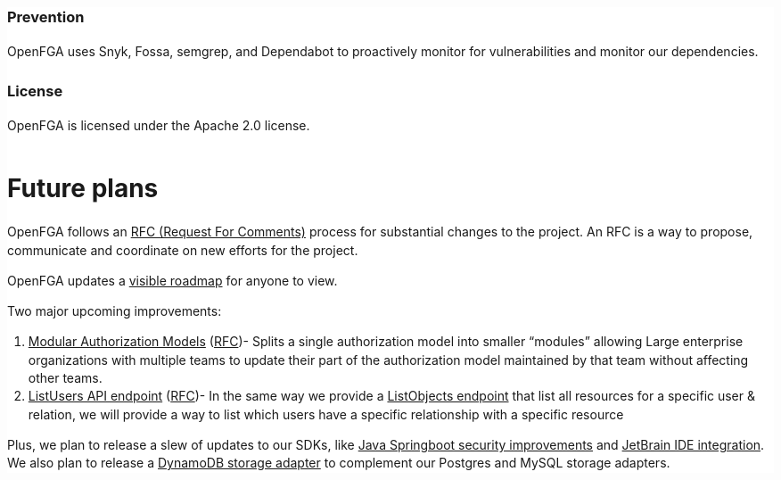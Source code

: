 ### Prevention
OpenFGA uses Snyk, Fossa, semgrep, and Dependabot to proactively monitor for vulnerabilities and monitor our dependencies.

### License

OpenFGA is licensed under the Apache 2.0 license.

# Future plans

OpenFGA follows an [RFC (Request For Comments)](https://github.com/openfga/rfcs) process for substantial changes to the project. An RFC is a way to propose, communicate and coordinate on new efforts for the project.

OpenFGA updates a [visible roadmap](https://github.com/orgs/openfga/projects/1) for anyone to view.

Two major upcoming improvements:

1. [Modular Authorization Models](https://github.com/orgs/openfga/projects/1?pane=issue&itemId=35518190) ([RFC](https://github.com/openfga/rfcs/blob/main/20231212-modular-models.md))- Splits a single authorization model into smaller “modules” allowing Large enterprise organizations with multiple teams to update their part of the authorization model maintained by that team without affecting other teams. 
1. [ListUsers API endpoint](https://github.com/orgs/openfga/projects/1?pane=issue&itemId=24490812) ([RFC](https://github.com/openfga/rfcs/pull/15))- In the same way we provide a [ListObjects endpoint](https://openfga.dev/api/service#/Relationship%20Queries/ListObjects) that list all resources for a specific user & relation, we will provide a way to list which users have a specific relationship with a specific resource

Plus, we plan to release a slew of updates to our SDKs, like [Java Springboot security improvements](https://github.com/orgs/openfga/projects/1/views/1?pane=issue&itemId=10720070) and [JetBrain IDE integration](https://github.com/orgs/openfga/projects/1/views/1?pane=issue&itemId=49602107). We also plan to release a [DynamoDB storage adapter](https://github.com/orgs/openfga/projects/1/views/1?pane=issue&itemId=49602035) to complement our Postgres and MySQL storage adapters.